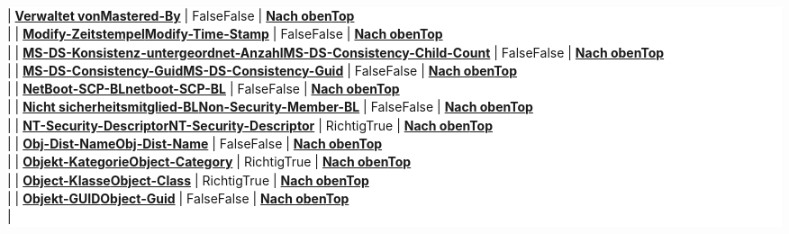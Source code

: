 | [<span data-ttu-id="ab953-246">**Verwaltet von**</span><span class="sxs-lookup"><span data-stu-id="ab953-246">**Mastered-By**</span></span>](a-masteredby.md)                                       | <span data-ttu-id="ab953-247">False</span><span class="sxs-lookup"><span data-stu-id="ab953-247">False</span></span>     | [<span data-ttu-id="ab953-248">**Nach oben**</span><span class="sxs-lookup"><span data-stu-id="ab953-248">**Top**</span></span>](c-top.md)<br/>                                                              |
| [<span data-ttu-id="ab953-249">**Modify-Zeitstempel**</span><span class="sxs-lookup"><span data-stu-id="ab953-249">**Modify-Time-Stamp**</span></span>](a-modifytimestamp.md)                            | <span data-ttu-id="ab953-250">False</span><span class="sxs-lookup"><span data-stu-id="ab953-250">False</span></span>     | [<span data-ttu-id="ab953-251">**Nach oben**</span><span class="sxs-lookup"><span data-stu-id="ab953-251">**Top**</span></span>](c-top.md)<br/>                                                              |
| [<span data-ttu-id="ab953-252">**MS-DS-Konsistenz-untergeordnet-Anzahl**</span><span class="sxs-lookup"><span data-stu-id="ab953-252">**MS-DS-Consistency-Child-Count**</span></span>](a-ms-ds-consistencychildcount.md)    | <span data-ttu-id="ab953-253">False</span><span class="sxs-lookup"><span data-stu-id="ab953-253">False</span></span>     | [<span data-ttu-id="ab953-254">**Nach oben**</span><span class="sxs-lookup"><span data-stu-id="ab953-254">**Top**</span></span>](c-top.md)<br/>                                                              |
| [<span data-ttu-id="ab953-255">**MS-DS-Consistency-Guid**</span><span class="sxs-lookup"><span data-stu-id="ab953-255">**MS-DS-Consistency-Guid**</span></span>](a-ms-ds-consistencyguid.md)                 | <span data-ttu-id="ab953-256">False</span><span class="sxs-lookup"><span data-stu-id="ab953-256">False</span></span>     | [<span data-ttu-id="ab953-257">**Nach oben**</span><span class="sxs-lookup"><span data-stu-id="ab953-257">**Top**</span></span>](c-top.md)<br/>                                                              |
| [<span data-ttu-id="ab953-258">**NetBoot-SCP-BL**</span><span class="sxs-lookup"><span data-stu-id="ab953-258">**netboot-SCP-BL**</span></span>](a-netbootscpbl.md)                                  | <span data-ttu-id="ab953-259">False</span><span class="sxs-lookup"><span data-stu-id="ab953-259">False</span></span>     | [<span data-ttu-id="ab953-260">**Nach oben**</span><span class="sxs-lookup"><span data-stu-id="ab953-260">**Top**</span></span>](c-top.md)<br/>                                                              |
| [<span data-ttu-id="ab953-261">**Nicht sicherheitsmitglied-BL**</span><span class="sxs-lookup"><span data-stu-id="ab953-261">**Non-Security-Member-BL**</span></span>](a-nonsecuritymemberbl.md)                   | <span data-ttu-id="ab953-262">False</span><span class="sxs-lookup"><span data-stu-id="ab953-262">False</span></span>     | [<span data-ttu-id="ab953-263">**Nach oben**</span><span class="sxs-lookup"><span data-stu-id="ab953-263">**Top**</span></span>](c-top.md)<br/>                                                              |
| [<span data-ttu-id="ab953-264">**NT-Security-Descriptor**</span><span class="sxs-lookup"><span data-stu-id="ab953-264">**NT-Security-Descriptor**</span></span>](a-ntsecuritydescriptor.md)                  | <span data-ttu-id="ab953-265">Richtig</span><span class="sxs-lookup"><span data-stu-id="ab953-265">True</span></span>      | [<span data-ttu-id="ab953-266">**Nach oben**</span><span class="sxs-lookup"><span data-stu-id="ab953-266">**Top**</span></span>](c-top.md)<br/>                                                              |
| [<span data-ttu-id="ab953-267">**Obj-Dist-Name**</span><span class="sxs-lookup"><span data-stu-id="ab953-267">**Obj-Dist-Name**</span></span>](a-distinguishedname.md)                              | <span data-ttu-id="ab953-268">False</span><span class="sxs-lookup"><span data-stu-id="ab953-268">False</span></span>     | [<span data-ttu-id="ab953-269">**Nach oben**</span><span class="sxs-lookup"><span data-stu-id="ab953-269">**Top**</span></span>](c-top.md)<br/>                                                              |
| [<span data-ttu-id="ab953-270">**Objekt-Kategorie**</span><span class="sxs-lookup"><span data-stu-id="ab953-270">**Object-Category**</span></span>](a-objectcategory.md)                               | <span data-ttu-id="ab953-271">Richtig</span><span class="sxs-lookup"><span data-stu-id="ab953-271">True</span></span>      | [<span data-ttu-id="ab953-272">**Nach oben**</span><span class="sxs-lookup"><span data-stu-id="ab953-272">**Top**</span></span>](c-top.md)<br/>                                                              |
| [<span data-ttu-id="ab953-273">**Object-Klasse**</span><span class="sxs-lookup"><span data-stu-id="ab953-273">**Object-Class**</span></span>](a-objectclass.md)                                     | <span data-ttu-id="ab953-274">Richtig</span><span class="sxs-lookup"><span data-stu-id="ab953-274">True</span></span>      | [<span data-ttu-id="ab953-275">**Nach oben**</span><span class="sxs-lookup"><span data-stu-id="ab953-275">**Top**</span></span>](c-top.md)<br/>                                                              |
| [<span data-ttu-id="ab953-276">**Objekt-GUID**</span><span class="sxs-lookup"><span data-stu-id="ab953-276">**Object-Guid**</span></span>](a-objectguid.md)                                       | <span data-ttu-id="ab953-277">False</span><span class="sxs-lookup"><span data-stu-id="ab953-277">False</span></span>     | [<span data-ttu-id="ab953-278">**Nach oben**</span><span class="sxs-lookup"><span data-stu-id="ab953-278">**Top**</span></span>](c-top.md)<br/>                                                              |